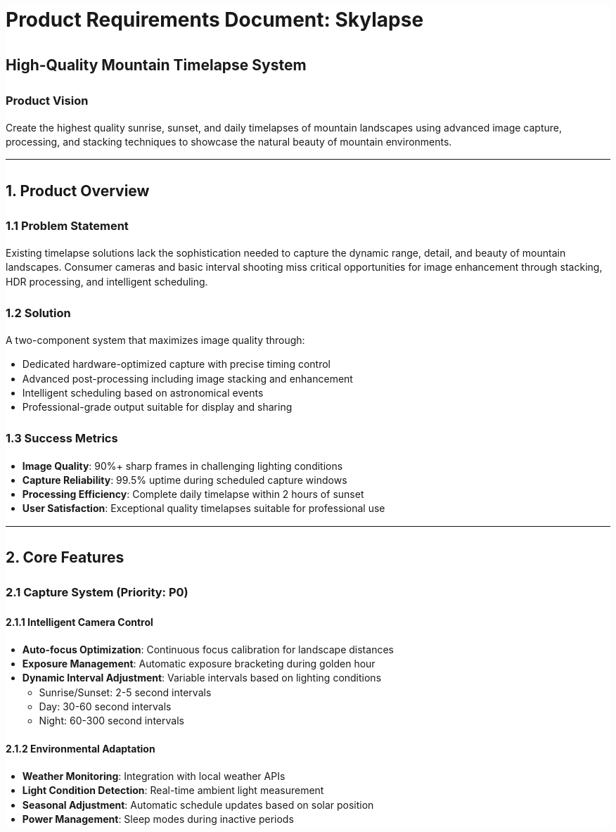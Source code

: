 # Product Requirements Document: Skylapse
## High-Quality Mountain Timelapse System

### Product Vision
Create the highest quality sunrise, sunset, and daily timelapses of mountain landscapes using advanced image capture, processing, and stacking techniques to showcase the natural beauty of mountain environments.

---

## 1. Product Overview

### 1.1 Problem Statement
Existing timelapse solutions lack the sophistication needed to capture the dynamic range, detail, and beauty of mountain landscapes. Consumer cameras and basic interval shooting miss critical opportunities for image enhancement through stacking, HDR processing, and intelligent scheduling.

### 1.2 Solution
A two-component system that maximizes image quality through:
- Dedicated hardware-optimized capture with precise timing control
- Advanced post-processing including image stacking and enhancement
- Intelligent scheduling based on astronomical events
- Professional-grade output suitable for display and sharing

### 1.3 Success Metrics
- **Image Quality**: 90%+ sharp frames in challenging lighting conditions
- **Capture Reliability**: 99.5% uptime during scheduled capture windows
- **Processing Efficiency**: Complete daily timelapse within 2 hours of sunset
- **User Satisfaction**: Exceptional quality timelapses suitable for professional use

---

## 2. Core Features

### 2.1 Capture System (Priority: P0)

#### 2.1.1 Intelligent Camera Control
- **Auto-focus Optimization**: Continuous focus calibration for landscape distances
- **Exposure Management**: Automatic exposure bracketing during golden hour
- **Dynamic Interval Adjustment**: Variable intervals based on lighting conditions
  - Sunrise/Sunset: 2-5 second intervals
  - Day: 30-60 second intervals
  - Night: 60-300 second intervals

#### 2.1.2 Environmental Adaptation
- **Weather Monitoring**: Integration with local weather APIs
- **Light Condition Detection**: Real-time ambient light measurement
- **Seasonal Adjustment**: Automatic schedule updates based on solar position
- **Power Management**: Sleep modes during inactive periods
